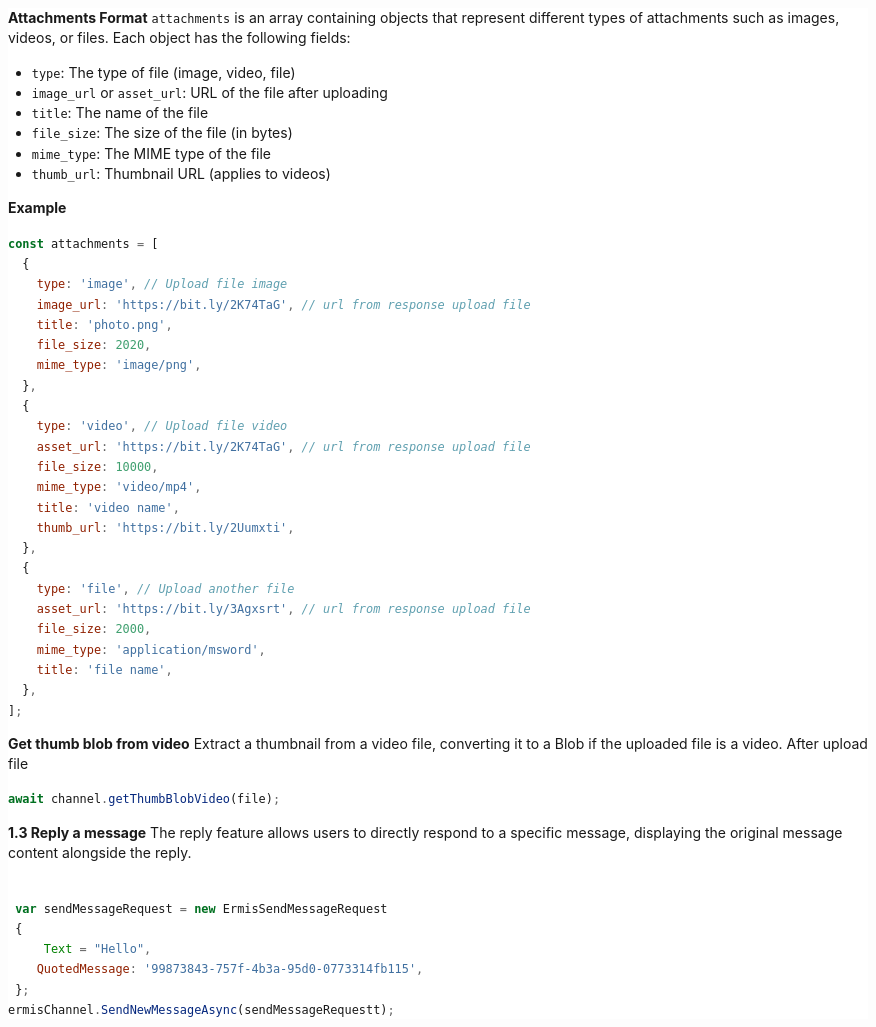 **Attachments Format** `attachments` is an array containing objects that represent different types of attachments such as images, videos, or files. Each object has the following fields:

- `type`: The type of file (image, video, file)
- `image_url` or `asset_url`: URL of the file after uploading
- `title`: The name of the file
- `file_size`: The size of the file (in bytes)
- `mime_type`: The MIME type of the file
- `thumb_url`: Thumbnail URL (applies to videos)

**Example**



```javascript
const attachments = [
  {
    type: 'image', // Upload file image
    image_url: 'https://bit.ly/2K74TaG', // url from response upload file
    title: 'photo.png',
    file_size: 2020,
    mime_type: 'image/png',
  },
  {
    type: 'video', // Upload file video
    asset_url: 'https://bit.ly/2K74TaG', // url from response upload file
    file_size: 10000,
    mime_type: 'video/mp4',
    title: 'video name',
    thumb_url: 'https://bit.ly/2Uumxti',
  },
  {
    type: 'file', // Upload another file
    asset_url: 'https://bit.ly/3Agxsrt', // url from response upload file
    file_size: 2000,
    mime_type: 'application/msword',
    title: 'file name',
  },
];
```

**Get thumb blob from video** 
Extract a thumbnail from a video file, converting it to a Blob if the uploaded file is a video. After upload file



```javascript
await channel.getThumbBlobVideo(file);
```

**1.3 Reply a message** 
The reply feature allows users to directly respond to a specific message, displaying the original message content alongside the reply.



```javascript

 var sendMessageRequest = new ErmisSendMessageRequest
 {
     Text = "Hello",
    QuotedMessage: '99873843-757f-4b3a-95d0-0773314fb115',
 };
ermisChannel.SendNewMessageAsync(sendMessageRequestt);
```
